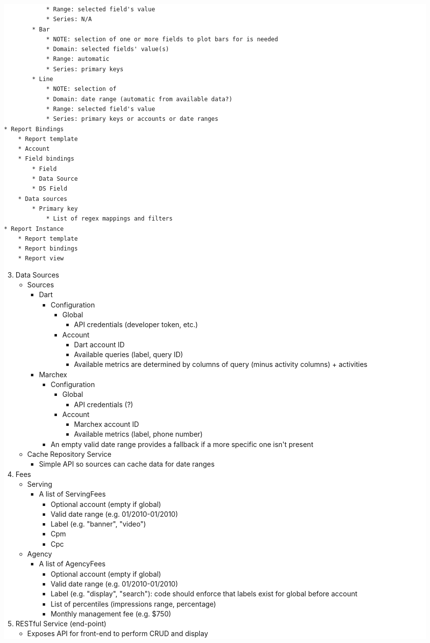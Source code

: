                 * Range: selected field's value
                * Series: N/A
            * Bar
                * NOTE: selection of one or more fields to plot bars for is needed
                * Domain: selected fields' value(s)
                * Range: automatic
                * Series: primary keys
            * Line
                * NOTE: selection of
                * Domain: date range (automatic from available data?)
                * Range: selected field's value
                * Series: primary keys or accounts or date ranges
    * Report Bindings
        * Report template
        * Account
        * Field bindings
            * Field
            * Data Source
            * DS Field
        * Data sources
            * Primary key
                * List of regex mappings and filters
    * Report Instance
        * Report template
        * Report bindings
        * Report view
3. Data Sources
    * Sources
        * Dart
            * Configuration
                * Global
                    * API credentials (developer token, etc.)
                * Account
                    * Dart account ID
                    * Available queries (label, query ID)
                    * Available metrics are determined by columns of query (minus activity columns) + activities
        * Marchex
            * Configuration
                * Global
                    * API credentials (?)
                * Account
                    * Marchex account ID
                    * Available metrics (label, phone number)
            * An empty valid date range provides a fallback if a more specific one isn't present
    * Cache Repository Service
        * Simple API so sources can cache data for date ranges
4. Fees
    * Serving
        * A list of ServingFees
            * Optional account (empty if global)
            * Valid date range (e.g. 01/2010-01/2010)
            * Label (e.g. "banner", "video")
            * Cpm
            * Cpc
    * Agency
        * A list of AgencyFees
            * Optional account (empty if global)
            * Valid date range (e.g. 01/2010-01/2010)
            * Label (e.g. "display", "search"): code should enforce that labels exist for global before account
            * List of percentiles (impressions range, percentage)
            * Monthly management fee (e.g. $750)
5. RESTful Service (end-point)
    * Exposes API for front-end to perform CRUD and display